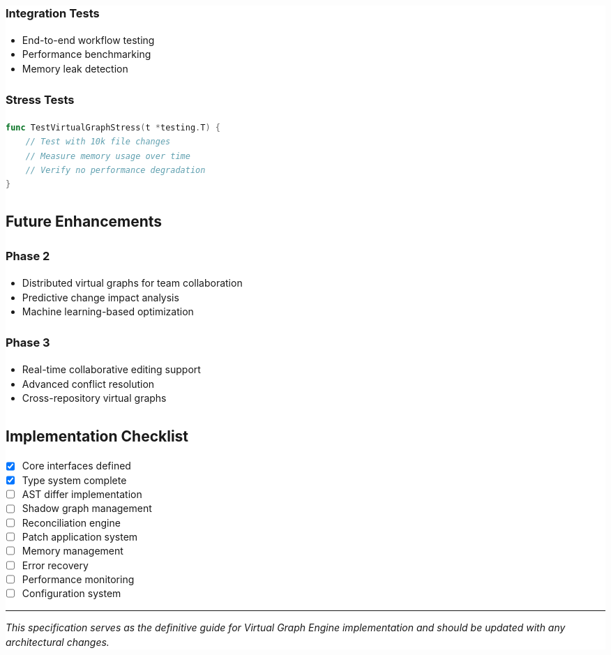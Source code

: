 ### Integration Tests
- End-to-end workflow testing
- Performance benchmarking
- Memory leak detection

### Stress Tests
```go
func TestVirtualGraphStress(t *testing.T) {
    // Test with 10k file changes
    // Measure memory usage over time
    // Verify no performance degradation
}
```

## Future Enhancements

### Phase 2
- Distributed virtual graphs for team collaboration
- Predictive change impact analysis
- Machine learning-based optimization

### Phase 3
- Real-time collaborative editing support
- Advanced conflict resolution
- Cross-repository virtual graphs

## Implementation Checklist

- [x] Core interfaces defined
- [x] Type system complete
- [ ] AST differ implementation
- [ ] Shadow graph management
- [ ] Reconciliation engine
- [ ] Patch application system
- [ ] Memory management
- [ ] Error recovery
- [ ] Performance monitoring
- [ ] Configuration system

---

*This specification serves as the definitive guide for Virtual Graph Engine implementation and should be updated with any architectural changes.*
